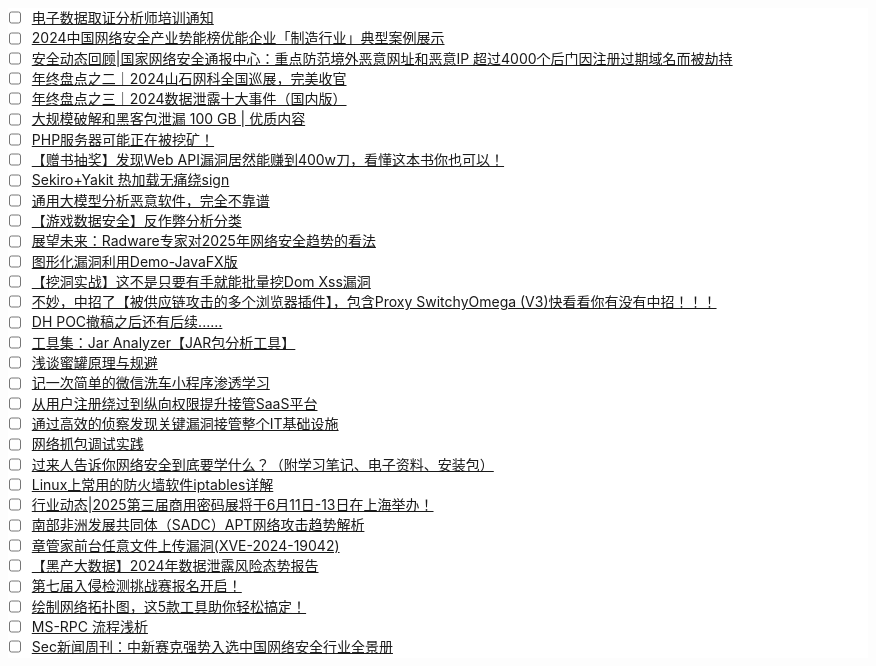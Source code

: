   - [ ] [电子数据取证分析师培训通知](https://mp.weixin.qq.com/s?__biz=MzIyNzU0NjIyMg==&mid=2247488370&idx=1&sn=0d9e6254e52faf7fd8d6dbd9ab67cda7)
  - [ ] [2024中国网络安全产业势能榜优能企业「制造行业」典型案例展示](https://mp.weixin.qq.com/s?__biz=MzI0MDY1MDU4MQ==&mid=2247580751&idx=1&sn=38ed7d42fddd1b5e624f8f2ac1ec4a44)
  - [ ] [安全动态回顾|国家网络安全通报中心：重点防范境外恶意网址和恶意IP 超过4000个后门因注册过期域名而被劫持](https://mp.weixin.qq.com/s?__biz=MzI0MDY1MDU4MQ==&mid=2247580751&idx=2&sn=7886e26f1ed368509d62b0ced61b3b4c)
  - [ ] [年终盘点之二｜2024山石网科全国巡展，完美收官](https://mp.weixin.qq.com/s?__biz=MzAxMDE4MTAzMQ==&mid=2661297991&idx=1&sn=c48a9589b1b5c97bd4210077795118e6)
  - [ ] [年终盘点之三｜2024数据泄露十大事件（国内版）](https://mp.weixin.qq.com/s?__biz=MzAxMDE4MTAzMQ==&mid=2661297991&idx=2&sn=d17fb507b2dd73a6e5154a5f05396b9d)
  - [ ] [大规模破解和黑客包泄漏 100 GB | 优质内容](https://mp.weixin.qq.com/s?__biz=MzkyNzYzNTQ2Nw==&mid=2247484004&idx=1&sn=669d69c22450a67894253aa651e376e2)
  - [ ] [PHP服务器可能正在被挖矿！](https://mp.weixin.qq.com/s?__biz=MzU5OTMxNjkxMA==&mid=2247488442&idx=1&sn=c560220ca14fbb5f472bca815ee389f8)
  - [ ] [【赠书抽奖】发现Web API漏洞居然能赚到400w刀，看懂这本书你也可以！](https://mp.weixin.qq.com/s?__biz=MzI1ODI0MTczNQ==&mid=2247491165&idx=1&sn=25ca0a0520923eeb18c1e1e347e391f0)
  - [ ] [Sekiro+Yakit 热加载无痛绕sign](https://mp.weixin.qq.com/s?__biz=Mzg4Njg3MDk5Ng==&mid=2247486843&idx=1&sn=024bf3ec0b7902fb330412308737508b)
  - [ ] [通用大模型分析恶意软件，完全不靠谱](https://mp.weixin.qq.com/s?__biz=Mzg5NTMxMjQ4OA==&mid=2247485549&idx=1&sn=5032b5ba9b4f8a43089a9684d4e3055a)
  - [ ] [【游戏数据安全】反作弊分析分类](https://mp.weixin.qq.com/s?__biz=MzkyMTQzNTM3Ng==&mid=2247483865&idx=1&sn=2b58775007261ee5d7399fbefdbb34dd)
  - [ ] [展望未来：Radware专家对2025年网络安全趋势的看法](https://mp.weixin.qq.com/s?__biz=MjM5ODE0Njk2Nw==&mid=2653021290&idx=1&sn=8e9017dd859c7b00e41e88c01b8d7746)
  - [ ] [图形化漏洞利用Demo-JavaFX版](https://mp.weixin.qq.com/s?__biz=MzU2MDU5MDE2MA==&mid=2247484178&idx=1&sn=d1b640eaba093986d2a9b2be283ed362)
  - [ ] [【挖洞实战】这不是只要有手就能批量挖Dom Xss漏洞](https://mp.weixin.qq.com/s?__biz=MzU2NDgzOTQzNw==&mid=2247503014&idx=1&sn=cea00ee2401be5a3b7910e4830df9796)
  - [ ] [不妙，中招了【被供应链攻击的多个浏览器插件】，包含Proxy SwitchyOmega (V3)快看看你有没有中招！！！](https://mp.weixin.qq.com/s?__biz=Mzk0MzY3MDE5Mg==&mid=2247483900&idx=1&sn=bc2a24cb3acce687934d446c9b8e54ba)
  - [ ] [DH POC撤稿之后还有后续......](https://mp.weixin.qq.com/s?__biz=MzkxNTY4NTQwMg==&mid=2247484250&idx=1&sn=94a79a0c3a5d9b0fd98cd00f3eb6e7c2)
  - [ ] [工具集：Jar Analyzer【JAR包分析工具】](https://mp.weixin.qq.com/s?__biz=Mzk0MjY1ODE5Mg==&mid=2247485173&idx=1&sn=5a73100d1f93e564e9a47a52edecf6c9)
  - [ ] [浅谈蜜罐原理与规避](https://mp.weixin.qq.com/s?__biz=MzUyODkwNDIyMg==&mid=2247546700&idx=1&sn=a1c5f7adaa827ba876c2a6f9ecca2c6c)
  - [ ] [记一次简单的微信洗车小程序渗透学习](https://mp.weixin.qq.com/s?__biz=MzI3NjA4MjMyMw==&mid=2647789913&idx=1&sn=711f295d77c716f63cb014faa429975e)
  - [ ] [从用户注册绕过到纵向权限提升接管SaaS平台](https://mp.weixin.qq.com/s?__biz=MzI4NTcxMjQ1MA==&mid=2247615126&idx=1&sn=0f4af4c6a0614c4c7d3cb8630b905b40)
  - [ ] [通过高效的侦察发现关键漏洞接管整个IT基础设施](https://mp.weixin.qq.com/s?__biz=MzI4NTcxMjQ1MA==&mid=2247615126&idx=2&sn=5bd8af62ab97fbe13a4424ee9e7ce5b6)
  - [ ] [网络抓包调试实践](https://mp.weixin.qq.com/s?__biz=MzkxMzMyNzMyMA==&mid=2247569635&idx=1&sn=2db73304bb7a151c07a5821530e7a565)
  - [ ] [过来人告诉你网络安全到底要学什么？（附学习笔记、电子资料、安装包）](https://mp.weixin.qq.com/s?__biz=MzkxNDU0MTUyNw==&mid=2247491900&idx=1&sn=043fcafa82bfe031643f27f0ef9df91a)
  - [ ] [Linux上常用的防火墙软件iptables详解](https://mp.weixin.qq.com/s?__biz=MzkxMzMyNzMyMA==&mid=2247569635&idx=2&sn=133bf1a2d285f34ca1fc65124517bc07)
  - [ ] [行业动态|2025第三届商用密码展将于6月11日-13日在上海举办！](https://mp.weixin.qq.com/s?__biz=MzUyNjk2MDU4MQ==&mid=2247486408&idx=1&sn=1e184be0b0c354c02923ec5534f1dcc8)
  - [ ] [南部非洲发展共同体（SADC）APT网络攻击趋势解析](https://mp.weixin.qq.com/s?__biz=Mzg3OTYxODQxNg==&mid=2247485597&idx=1&sn=158ede6f488e8ad3e77873fbeeb3c4d0)
  - [ ] [章管家前台任意文件上传漏洞(XVE-2024-19042)](https://mp.weixin.qq.com/s?__biz=Mzg4NDg3NjE5MQ==&mid=2247485124&idx=1&sn=de4ced0e1f786160e9142f28356cf6df)
  - [ ] [【黑产大数据】2024年数据泄露风险态势报告](https://mp.weixin.qq.com/s?__biz=MzI3NDY3NDUxNg==&mid=2247498732&idx=1&sn=4ba0213d21420c4b3a5fdde9907f5853)
  - [ ] [第七届入侵检测挑战赛报名开启！](https://mp.weixin.qq.com/s?__biz=MzIxMjEwNTc4NA==&mid=2652997294&idx=1&sn=ec666eebc045f5a7137e852bd81614c9)
  - [ ] [绘制网络拓扑图，这5款工具助你轻松搞定！](https://mp.weixin.qq.com/s?__biz=MzUyNTExOTY1Nw==&mid=2247527848&idx=1&sn=fe56854d8e8b69a9ccf90c73e04c010b)
  - [ ] [MS-RPC 流程浅析](https://mp.weixin.qq.com/s?__biz=Mzg5NTkxNzg4MA==&mid=2247489836&idx=1&sn=a254b1c12d9a3d79caebaffc09e532e7)
  - [ ] [Sec新闻周刊：中新赛克强势入选中国网络安全行业全景册](https://mp.weixin.qq.com/s?__biz=Mzk0ODUwNTg0Ng==&mid=2247489672&idx=1&sn=2c40fad5ea6c330b3e5af5fdc18c46a5)